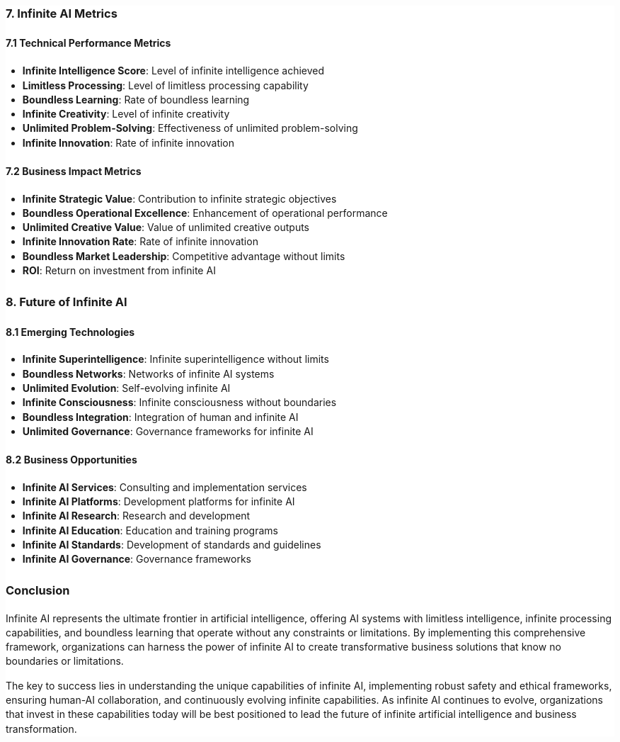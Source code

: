 ### 7. Infinite AI Metrics

#### 7.1 Technical Performance Metrics
- **Infinite Intelligence Score**: Level of infinite intelligence achieved
- **Limitless Processing**: Level of limitless processing capability
- **Boundless Learning**: Rate of boundless learning
- **Infinite Creativity**: Level of infinite creativity
- **Unlimited Problem-Solving**: Effectiveness of unlimited problem-solving
- **Infinite Innovation**: Rate of infinite innovation

#### 7.2 Business Impact Metrics
- **Infinite Strategic Value**: Contribution to infinite strategic objectives
- **Boundless Operational Excellence**: Enhancement of operational performance
- **Unlimited Creative Value**: Value of unlimited creative outputs
- **Infinite Innovation Rate**: Rate of infinite innovation
- **Boundless Market Leadership**: Competitive advantage without limits
- **ROI**: Return on investment from infinite AI

### 8. Future of Infinite AI

#### 8.1 Emerging Technologies
- **Infinite Superintelligence**: Infinite superintelligence without limits
- **Boundless Networks**: Networks of infinite AI systems
- **Unlimited Evolution**: Self-evolving infinite AI
- **Infinite Consciousness**: Infinite consciousness without boundaries
- **Boundless Integration**: Integration of human and infinite AI
- **Unlimited Governance**: Governance frameworks for infinite AI

#### 8.2 Business Opportunities
- **Infinite AI Services**: Consulting and implementation services
- **Infinite AI Platforms**: Development platforms for infinite AI
- **Infinite AI Research**: Research and development
- **Infinite AI Education**: Education and training programs
- **Infinite AI Standards**: Development of standards and guidelines
- **Infinite AI Governance**: Governance frameworks

### Conclusion
Infinite AI represents the ultimate frontier in artificial intelligence, offering AI systems with limitless intelligence, infinite processing capabilities, and boundless learning that operate without any constraints or limitations. By implementing this comprehensive framework, organizations can harness the power of infinite AI to create transformative business solutions that know no boundaries or limitations.

The key to success lies in understanding the unique capabilities of infinite AI, implementing robust safety and ethical frameworks, ensuring human-AI collaboration, and continuously evolving infinite capabilities. As infinite AI continues to evolve, organizations that invest in these capabilities today will be best positioned to lead the future of infinite artificial intelligence and business transformation.





